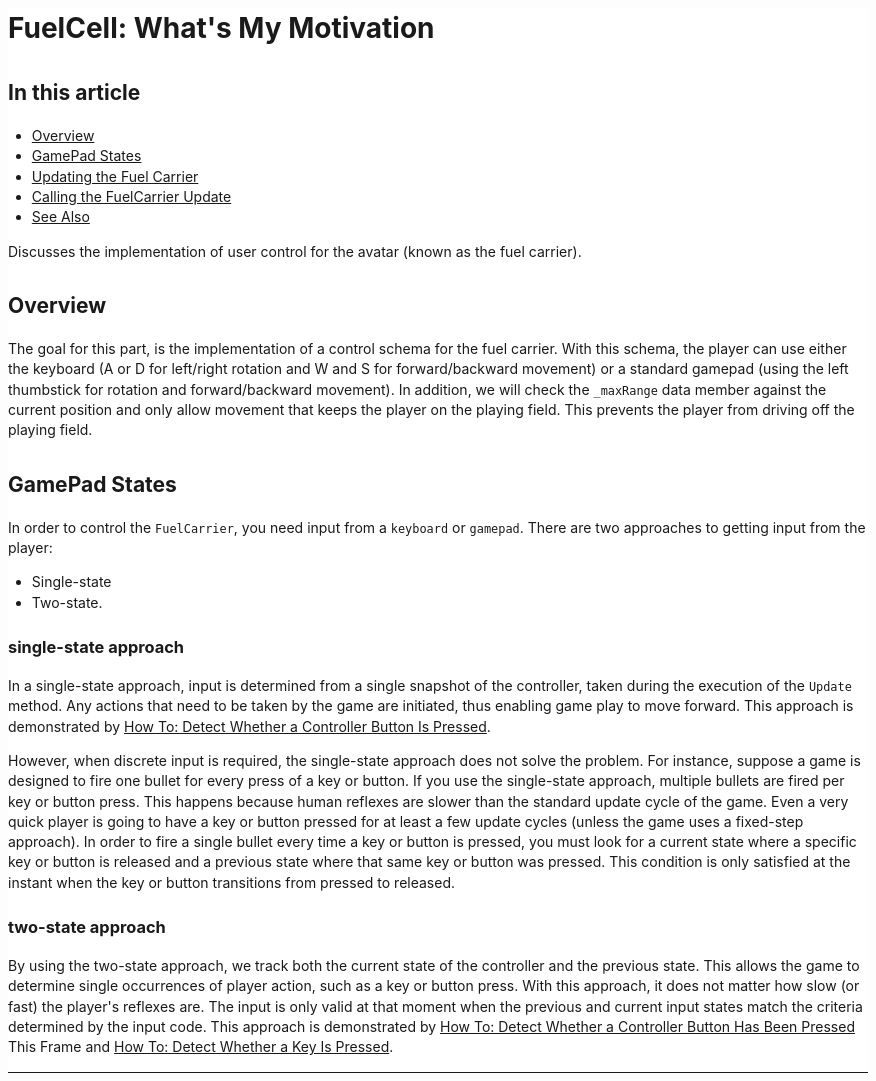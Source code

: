 # FuelCell: What's My Motivation

## In this article

- [Overview](#overview)
- [GamePad States](#gamepad-states)
- [Updating the Fuel Carrier](#updating-the-fuel-carrier)
- [Calling the FuelCarrier Update](#calling-the-fuelcarrier-update)
- [See Also](#see-also)

Discusses the implementation of user control for the avatar (known as the fuel carrier).

## Overview

The goal for this part, is the implementation of a control schema for the fuel carrier. With this schema, the player can use either the keyboard (A or D for left/right rotation and W and S for forward/backward movement) or a standard gamepad (using the left thumbstick for rotation and forward/backward movement). In addition, we will check the `_maxRange` data member against the current position and only allow movement that keeps the player on the playing field. This prevents the player from driving off the playing field.

## GamePad States

In order to control the `FuelCarrier`, you need input from a `keyboard` or `gamepad`. There are two approaches to getting input from the player:

- Single-state
- Two-state.

### single-state approach

In a single-state approach, input is determined from a single snapshot of the controller, taken during the execution of the `Update` method. Any actions that need to be taken by the game are initiated, thus enabling game play to move forward. This approach is demonstrated by [How To: Detect Whether a Controller Button Is Pressed]().

However, when discrete input is required, the single-state approach does not solve the problem. For instance, suppose a game is designed to fire one bullet for every press of a key or button. If you use the single-state approach, multiple bullets are fired per key or button press. This happens because human reflexes are slower than the standard update cycle of the game. Even a very quick player is going to have a key or button pressed for at least a few update cycles (unless the game uses a fixed-step approach). In order to fire a single bullet every time a key or button is pressed, you must look for a current state where a specific key or button is released and a previous state where that same key or button was pressed. This condition is only satisfied at the instant when the key or button transitions from pressed to released.

### two-state approach

By using the two-state approach, we track both the current state of the controller and the previous state. This allows the game to determine single occurrences of player action, such as a key or button press. With this approach, it does not matter how slow (or fast) the player's reflexes are. The input is only valid at that moment when the previous and current input states match the criteria determined by the input code. This approach is demonstrated by [How To: Detect Whether a Controller Button Has Been Pressed]() This Frame and [How To: Detect Whether a Key Is Pressed]().

---